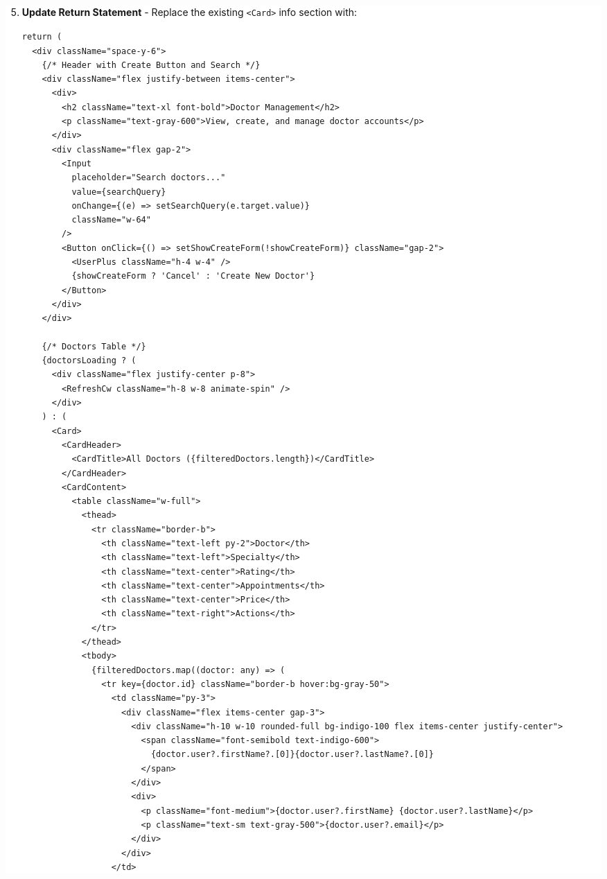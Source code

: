 5. **Update Return Statement** - Replace the existing `<Card>` info section with:
   ```tsx
   return (
     <div className="space-y-6">
       {/* Header with Create Button and Search */}
       <div className="flex justify-between items-center">
         <div>
           <h2 className="text-xl font-bold">Doctor Management</h2>
           <p className="text-gray-600">View, create, and manage doctor accounts</p>
         </div>
         <div className="flex gap-2">
           <Input
             placeholder="Search doctors..."
             value={searchQuery}
             onChange={(e) => setSearchQuery(e.target.value)}
             className="w-64"
           />
           <Button onClick={() => setShowCreateForm(!showCreateForm)} className="gap-2">
             <UserPlus className="h-4 w-4" />
             {showCreateForm ? 'Cancel' : 'Create New Doctor'}
           </Button>
         </div>
       </div>

       {/* Doctors Table */}
       {doctorsLoading ? (
         <div className="flex justify-center p-8">
           <RefreshCw className="h-8 w-8 animate-spin" />
         </div>
       ) : (
         <Card>
           <CardHeader>
             <CardTitle>All Doctors ({filteredDoctors.length})</CardTitle>
           </CardHeader>
           <CardContent>
             <table className="w-full">
               <thead>
                 <tr className="border-b">
                   <th className="text-left py-2">Doctor</th>
                   <th className="text-left">Specialty</th>
                   <th className="text-center">Rating</th>
                   <th className="text-center">Appointments</th>
                   <th className="text-center">Price</th>
                   <th className="text-right">Actions</th>
                 </tr>
               </thead>
               <tbody>
                 {filteredDoctors.map((doctor: any) => (
                   <tr key={doctor.id} className="border-b hover:bg-gray-50">
                     <td className="py-3">
                       <div className="flex items-center gap-3">
                         <div className="h-10 w-10 rounded-full bg-indigo-100 flex items-center justify-center">
                           <span className="font-semibold text-indigo-600">
                             {doctor.user?.firstName?.[0]}{doctor.user?.lastName?.[0]}
                           </span>
                         </div>
                         <div>
                           <p className="font-medium">{doctor.user?.firstName} {doctor.user?.lastName}</p>
                           <p className="text-sm text-gray-500">{doctor.user?.email}</p>
                         </div>
                       </div>
                     </td>
   ```